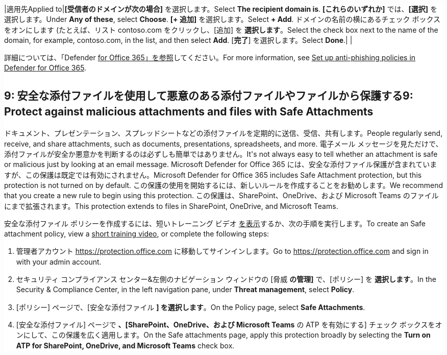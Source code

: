|<span data-ttu-id="4c79f-380">適用先</span><span class="sxs-lookup"><span data-stu-id="4c79f-380">Applied to</span></span>|<span data-ttu-id="4c79f-381">**[受信者のドメインが次の場合]** を選択します。</span><span class="sxs-lookup"><span data-stu-id="4c79f-381">Select **The recipient domain is**.</span></span> <span data-ttu-id="4c79f-382">**[これらのいずれか]** では、**[選択]** を選択します。</span><span class="sxs-lookup"><span data-stu-id="4c79f-382">Under **Any of these**, select **Choose**.</span></span> <span data-ttu-id="4c79f-383">**[+ 追加]** を選択します。</span><span class="sxs-lookup"><span data-stu-id="4c79f-383">Select **+ Add**.</span></span> <span data-ttu-id="4c79f-384">ドメインの名前の横にあるチェック ボックスをオンにします (たとえば、リスト contoso.com をクリックし、[追加] を **選択します**。</span><span class="sxs-lookup"><span data-stu-id="4c79f-384">Select the check box next to the name of the domain, for example, contoso.com, in the list, and then select **Add**.</span></span> <span data-ttu-id="4c79f-385">[**完了**] を選択します。</span><span class="sxs-lookup"><span data-stu-id="4c79f-385">Select **Done**.</span></span>|
|

<span data-ttu-id="4c79f-386">詳細については、「Defender [for Office 365」を参照](https://docs.microsoft.com/microsoft-365/security/office-365-security/configure-atp-anti-phishing-policies)してください。</span><span class="sxs-lookup"><span data-stu-id="4c79f-386">For more information, see [Set up anti-phishing policies in Defender for Office 365](https://docs.microsoft.com/microsoft-365/security/office-365-security/configure-atp-anti-phishing-policies).</span></span>

## <a name="9-protect-against-malicious-attachments-and-files-with-safe-attachments"></a><span data-ttu-id="4c79f-387">9: 安全な添付ファイルを使用して悪意のある添付ファイルやファイルから保護する</span><span class="sxs-lookup"><span data-stu-id="4c79f-387">9: Protect against malicious attachments and files with Safe Attachments</span></span>
<span data-ttu-id="4c79f-388"><a name="atp"> </a></span><span class="sxs-lookup"><span data-stu-id="4c79f-388"><a name="atp"> </a></span></span>

<span data-ttu-id="4c79f-389">ドキュメント、プレゼンテーション、スプレッドシートなどの添付ファイルを定期的に送信、受信、共有します。</span><span class="sxs-lookup"><span data-stu-id="4c79f-389">People regularly send, receive, and share attachments, such as documents, presentations, spreadsheets, and more.</span></span> <span data-ttu-id="4c79f-390">電子メール メッセージを見ただけで、添付ファイルが安全か悪意かを判断するのは必ずしも簡単ではありません。</span><span class="sxs-lookup"><span data-stu-id="4c79f-390">It's not always easy to tell whether an attachment is safe or malicious just by looking at an email message.</span></span> <span data-ttu-id="4c79f-391">Microsoft Defender for Office 365 には、安全な添付ファイル保護が含まれていますが、この保護は既定では有効にされません。</span><span class="sxs-lookup"><span data-stu-id="4c79f-391">Microsoft Defender for Office 365 includes Safe Attachment protection, but this protection is not turned on by default.</span></span> <span data-ttu-id="4c79f-392">この保護の使用を開始するには、新しいルールを作成することをお勧めします。</span><span class="sxs-lookup"><span data-stu-id="4c79f-392">We recommend that you create a new rule to begin using this protection.</span></span> <span data-ttu-id="4c79f-393">この保護は、SharePoint、OneDrive、および Microsoft Teams のファイルにまで拡張されます。</span><span class="sxs-lookup"><span data-stu-id="4c79f-393">This protection extends to files in SharePoint, OneDrive, and Microsoft Teams.</span></span>

<span data-ttu-id="4c79f-394">安全な添付ファイル ポリシーを作成するには、短いトレーニング ビデオ [を表示](https://support.microsoft.com/office/e7e68934-23dc-4b9c-b714-e82e27a8f8a5)するか、次の手順を実行します。</span><span class="sxs-lookup"><span data-stu-id="4c79f-394">To create an Safe attachment policy, view a [short training video](https://support.microsoft.com/office/e7e68934-23dc-4b9c-b714-e82e27a8f8a5), or complete the following steps:</span></span>

1. <span data-ttu-id="4c79f-395">管理者アカウント <https://protection.office.com> に移動してサインインします。</span><span class="sxs-lookup"><span data-stu-id="4c79f-395">Go to <https://protection.office.com> and sign in with your admin account.</span></span>

2. <span data-ttu-id="4c79f-396">セキュリティ コンプライアンス センター&左側のナビゲーション ウィンドウの [脅威 **の管理]** で、[ポリシー] を **選択します**。</span><span class="sxs-lookup"><span data-stu-id="4c79f-396">In the Security & Compliance Center, in the left navigation pane, under **Threat management**, select **Policy**.</span></span>

3. <span data-ttu-id="4c79f-397">[ポリシー] ページで、[安全な添付ファイル **] を選択します**。</span><span class="sxs-lookup"><span data-stu-id="4c79f-397">On the Policy page, select **Safe Attachments**.</span></span>

4. <span data-ttu-id="4c79f-398">[安全な添付ファイル] ページで **、[SharePoint、OneDrive、および Microsoft Teams** の ATP を有効にする] チェック ボックスをオンにして、この保護を広く適用します。</span><span class="sxs-lookup"><span data-stu-id="4c79f-398">On the Safe attachments page, apply this protection broadly by selecting the **Turn on ATP for SharePoint, OneDrive, and Microsoft Teams** check box.</span></span>

